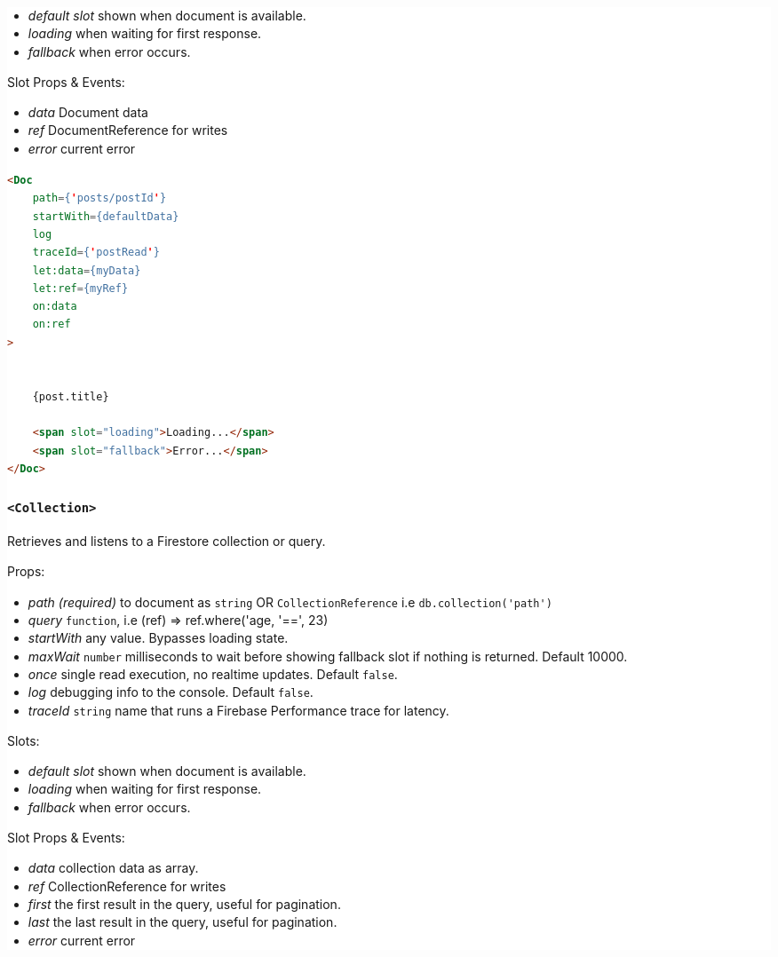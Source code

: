 - *default slot*  shown when document is available. 
- *loading*  when waiting for first response. 
- *fallback* when error occurs. 


Slot Props & Events: 

- *data* Document data
- *ref* DocumentReference for writes
- *error* current error

```html
<Doc 
    path={'posts/postId'} 
    startWith={defaultData}
    log 
    traceId={'postRead'} 
    let:data={myData} 
    let:ref={myRef} 
    on:data 
    on:ref
>


    {post.title}

    <span slot="loading">Loading...</span>
    <span slot="fallback">Error...</span>
</Doc>
```


### `<Collection>`

Retrieves and listens to a Firestore collection or query. 

Props:

- *path (required)* to document as `string` OR  `CollectionReference` i.e `db.collection('path')`
- *query* `function`, i.e (ref) => ref.where('age, '==', 23)
- *startWith* any value. Bypasses loading state. 
- *maxWait* `number` milliseconds to wait before showing fallback slot if nothing is returned. Default 10000. 
- *once* single read execution, no realtime updates. Default `false`. 
- *log* debugging info to the console. Default `false`. 
- *traceId* `string` name that runs a Firebase Performance trace for latency.

Slots: 

- *default slot*  shown when document is available. 
- *loading*  when waiting for first response. 
- *fallback* when error occurs. 


Slot Props & Events: 

- *data* collection data as array. 
- *ref* CollectionReference for writes
- *first* the first result in the query, useful for pagination. 
- *last* the last result in the query, useful for pagination. 
- *error* current error
